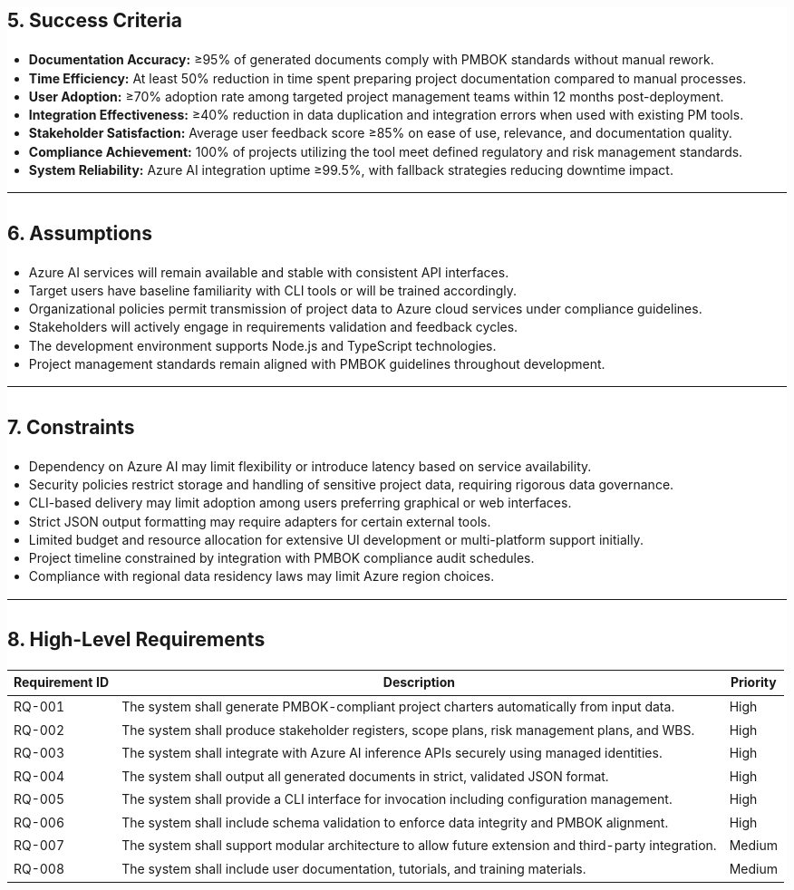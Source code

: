 
## 5. Success Criteria

- **Documentation Accuracy:** ≥95% of generated documents comply with PMBOK standards without manual rework.
- **Time Efficiency:** At least 50% reduction in time spent preparing project documentation compared to manual processes.
- **User Adoption:** ≥70% adoption rate among targeted project management teams within 12 months post-deployment.
- **Integration Effectiveness:** ≥40% reduction in data duplication and integration errors when used with existing PM tools.
- **Stakeholder Satisfaction:** Average user feedback score ≥85% on ease of use, relevance, and documentation quality.
- **Compliance Achievement:** 100% of projects utilizing the tool meet defined regulatory and risk management standards.
- **System Reliability:** Azure AI integration uptime ≥99.5%, with fallback strategies reducing downtime impact.
  
---

## 6. Assumptions

- Azure AI services will remain available and stable with consistent API interfaces.
- Target users have baseline familiarity with CLI tools or will be trained accordingly.
- Organizational policies permit transmission of project data to Azure cloud services under compliance guidelines.
- Stakeholders will actively engage in requirements validation and feedback cycles.
- The development environment supports Node.js and TypeScript technologies.
- Project management standards remain aligned with PMBOK guidelines throughout development.

---

## 7. Constraints

- Dependency on Azure AI may limit flexibility or introduce latency based on service availability.
- Security policies restrict storage and handling of sensitive project data, requiring rigorous data governance.
- CLI-based delivery may limit adoption among users preferring graphical or web interfaces.
- Strict JSON output formatting may require adapters for certain external tools.
- Limited budget and resource allocation for extensive UI development or multi-platform support initially.
- Project timeline constrained by integration with PMBOK compliance audit schedules.
- Compliance with regional data residency laws may limit Azure region choices.

---

## 8. High-Level Requirements

| Requirement ID | Description                                                                                   | Priority |
|----------------|-----------------------------------------------------------------------------------------------|----------|
| RQ-001         | The system shall generate PMBOK-compliant project charters automatically from input data.     | High     |
| RQ-002         | The system shall produce stakeholder registers, scope plans, risk management plans, and WBS.  | High     |
| RQ-003         | The system shall integrate with Azure AI inference APIs securely using managed identities.    | High     |
| RQ-004         | The system shall output all generated documents in strict, validated JSON format.             | High     |
| RQ-005         | The system shall provide a CLI interface for invocation including configuration management.   | High     |
| RQ-006         | The system shall include schema validation to enforce data integrity and PMBOK alignment.     | High     |
| RQ-007         | The system shall support modular architecture to allow future extension and third-party integration. | Medium   |
| RQ-008         | The system shall include user documentation, tutorials, and training materials.               | Medium   |